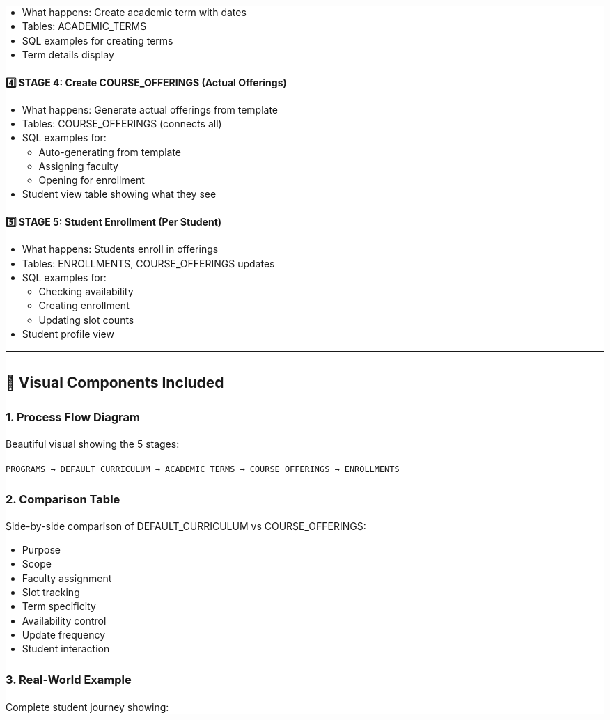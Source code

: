 - What happens: Create academic term with dates
- Tables: ACADEMIC_TERMS
- SQL examples for creating terms
- Term details display

#### **4️⃣ STAGE 4: Create COURSE_OFFERINGS (Actual Offerings)**

- What happens: Generate actual offerings from template
- Tables: COURSE_OFFERINGS (connects all)
- SQL examples for:
  - Auto-generating from template
  - Assigning faculty
  - Opening for enrollment
- Student view table showing what they see

#### **5️⃣ STAGE 5: Student Enrollment (Per Student)**

- What happens: Students enroll in offerings
- Tables: ENROLLMENTS, COURSE_OFFERINGS updates
- SQL examples for:
  - Checking availability
  - Creating enrollment
  - Updating slot counts
- Student profile view

---

## 🎨 Visual Components Included

### **1. Process Flow Diagram**

Beautiful visual showing the 5 stages:

```
PROGRAMS → DEFAULT_CURRICULUM → ACADEMIC_TERMS → COURSE_OFFERINGS → ENROLLMENTS
```

### **2. Comparison Table**

Side-by-side comparison of DEFAULT_CURRICULUM vs COURSE_OFFERINGS:

- Purpose
- Scope
- Faculty assignment
- Slot tracking
- Term specificity
- Availability control
- Update frequency
- Student interaction

### **3. Real-World Example**

Complete student journey showing:
